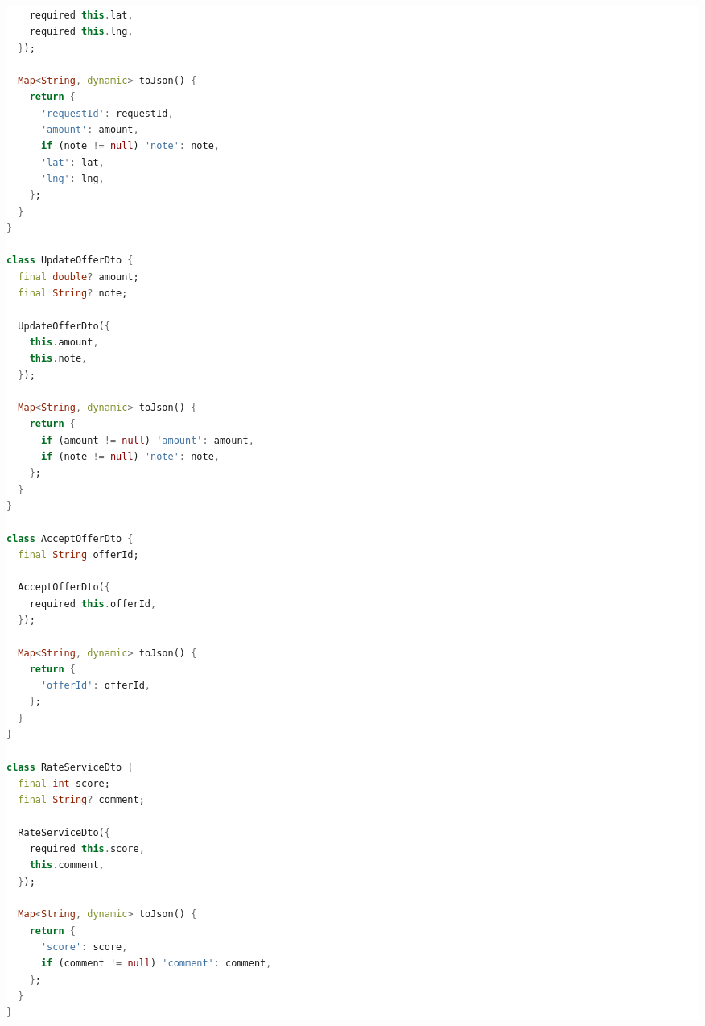```dart
    required this.lat,
    required this.lng,
  });

  Map<String, dynamic> toJson() {
    return {
      'requestId': requestId,
      'amount': amount,
      if (note != null) 'note': note,
      'lat': lat,
      'lng': lng,
    };
  }
}

class UpdateOfferDto {
  final double? amount;
  final String? note;

  UpdateOfferDto({
    this.amount,
    this.note,
  });

  Map<String, dynamic> toJson() {
    return {
      if (amount != null) 'amount': amount,
      if (note != null) 'note': note,
    };
  }
}

class AcceptOfferDto {
  final String offerId;

  AcceptOfferDto({
    required this.offerId,
  });

  Map<String, dynamic> toJson() {
    return {
      'offerId': offerId,
    };
  }
}

class RateServiceDto {
  final int score;
  final String? comment;

  RateServiceDto({
    required this.score,
    this.comment,
  });

  Map<String, dynamic> toJson() {
    return {
      'score': score,
      if (comment != null) 'comment': comment,
    };
  }
}

```